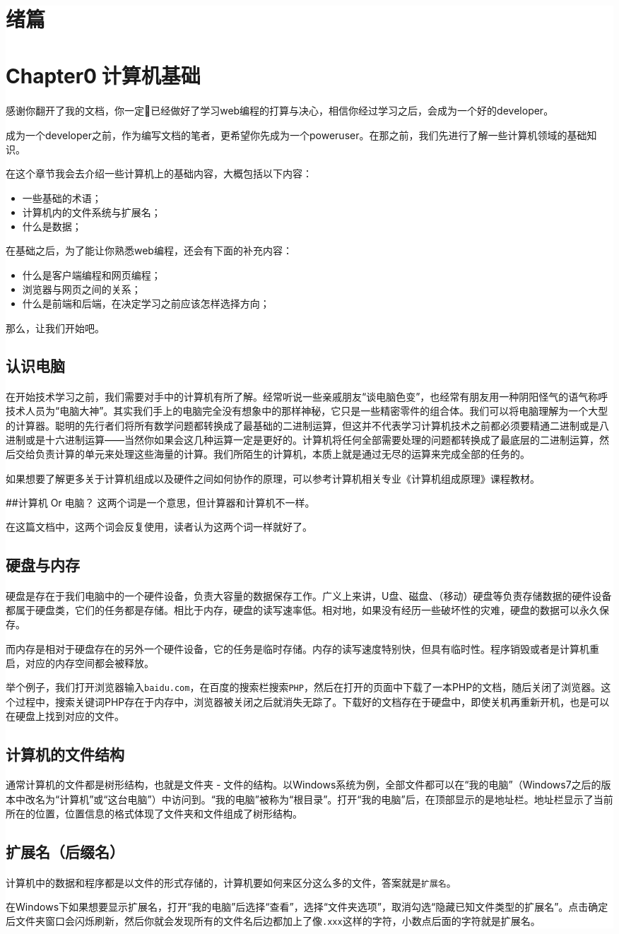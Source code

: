 # 绪篇
# Chapter0 计算机基础

感谢你翻开了我的文档，你一定已经做好了学习web编程的打算与决心，相信你经过学习之后，会成为一个好的developer。

成为一个developer之前，作为编写文档的笔者，更希望你先成为一个poweruser。在那之前，我们先进行了解一些计算机领域的基础知识。

在这个章节我会去介绍一些计算机上的基础内容，大概包括以下内容：

+ 一些基础的术语；
+ 计算机内的文件系统与扩展名；
+ 什么是数据；

在基础之后，为了能让你熟悉web编程，还会有下面的补充内容：

+ 什么是客户端编程和网页编程；
+ 浏览器与网页之间的关系；
+ 什么是前端和后端，在决定学习之前应该怎样选择方向；

那么，让我们开始吧。

## 认识电脑
在开始技术学习之前，我们需要对手中的计算机有所了解。经常听说一些亲戚朋友“谈电脑色变”，也经常有朋友用一种阴阳怪气的语气称呼技术人员为“电脑大神”。其实我们手上的电脑完全没有想象中的那样神秘，它只是一些精密零件的组合体。我们可以将电脑理解为一个大型的计算器。聪明的先行者们将所有数学问题都转换成了最基础的二进制运算，但这并不代表学习计算机技术之前都必须要精通二进制或是八进制或是十六进制运算——当然你如果会这几种运算一定是更好的。计算机将任何全部需要处理的问题都转换成了最底层的二进制运算，然后交给负责计算的单元来处理这些海量的计算。我们所陌生的计算机，本质上就是通过无尽的运算来完成全部的任务的。

如果想要了解更多关于计算机组成以及硬件之间如何协作的原理，可以参考计算机相关专业《计算机组成原理》课程教材。

##计算机 Or 电脑？
这两个词是一个意思，但计算器和计算机不一样。

在这篇文档中，这两个词会反复使用，读者认为这两个词一样就好了。

## 硬盘与内存
硬盘是存在于我们电脑中的一个硬件设备，负责大容量的数据保存工作。广义上来讲，U盘、磁盘、（移动）硬盘等负责存储数据的硬件设备都属于硬盘类，它们的任务都是存储。相比于内存，硬盘的读写速率低。相对地，如果没有经历一些破坏性的灾难，硬盘的数据可以永久保存。

而内存是相对于硬盘存在的另外一个硬件设备，它的任务是临时存储。内存的读写速度特别快，但具有临时性。程序销毁或者是计算机重启，对应的内存空间都会被释放。

举个例子，我们打开浏览器输入``baidu.com``，在百度的搜索栏搜索``PHP``，然后在打开的页面中下载了一本PHP的文档，随后关闭了浏览器。这个过程中，搜索关键词PHP存在于内存中，浏览器被关闭之后就消失无踪了。下载好的文档存在于硬盘中，即使关机再重新开机，也是可以在硬盘上找到对应的文件。

## 计算机的文件结构
通常计算机的文件都是树形结构，也就是文件夹 - 文件的结构。以Windows系统为例，全部文件都可以在“我的电脑”（Windows7之后的版本中改名为“计算机”或“这台电脑”）中访问到。“我的电脑”被称为“根目录”。打开“我的电脑”后，在顶部显示的是地址栏。地址栏显示了当前所在的位置，位置信息的格式体现了文件夹和文件组成了树形结构。
## 扩展名（后缀名）
计算机中的数据和程序都是以文件的形式存储的，计算机要如何来区分这么多的文件，答案就是``扩展名``。

在Windows下如果想要显示扩展名，打开“我的电脑”后选择“查看”，选择“文件夹选项”，取消勾选“隐藏已知文件类型的扩展名”。点击确定后文件夹窗口会闪烁刷新，然后你就会发现所有的文件名后边都加上了像``.xxx``这样的字符，小数点后面的字符就是扩展名。
